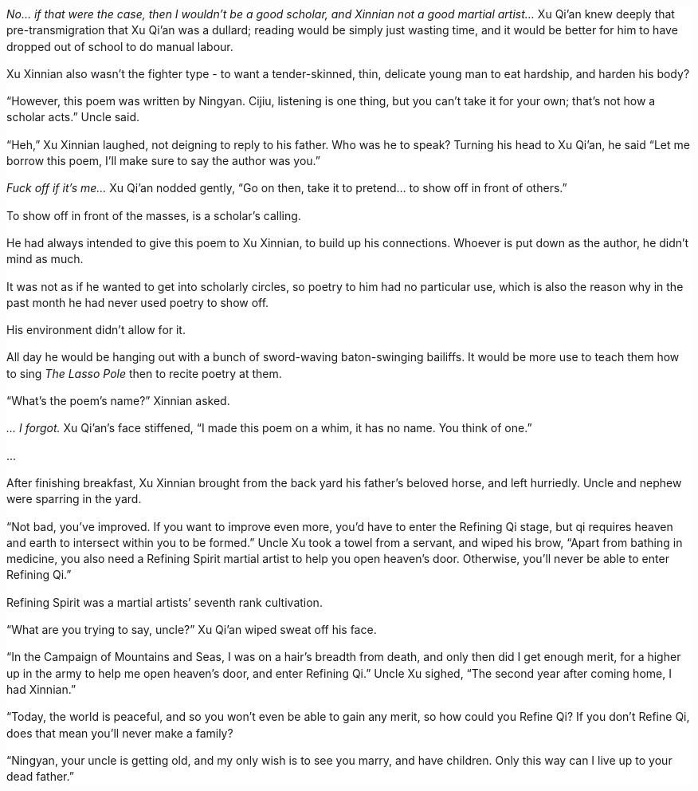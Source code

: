 *No… if that were the case, then I wouldn’t be a good scholar, and Xinnian not a good martial artist…* Xu Qi’an knew deeply that pre-transmigration that Xu Qi’an was a dullard; reading would be simply just wasting time, and it would be better for him to have dropped out of school to do manual labour. 

Xu Xinnian also wasn’t the fighter type - to want a tender-skinned, thin, delicate young man to eat hardship, and harden his body?

“However, this poem was written by Ningyan. Cijiu, listening is one thing, but you can’t take it for your own; that’s not how a scholar acts.” Uncle said.

“Heh,” Xu Xinnian laughed, not deigning to reply to his father. Who was he to speak? Turning his head to Xu Qi’an, he said “Let me borrow this poem, I’ll make sure to say the author was you.”

*Fuck off if it’s me…* Xu Qi’an nodded gently, “Go on then, take it to pretend… to show off in front of others.”

To show off in front of the masses, is a scholar’s calling.

He had always intended to give this poem to Xu Xinnian, to build up his connections. Whoever is put down as the author, he didn’t mind as much.

It was not as if he wanted to get into scholarly circles, so poetry to him had no particular use, which is also the reason why in the past month he had never used poetry to show off.

His environment didn’t allow for it.

All day he would be hanging out with a bunch of sword-waving baton-swinging bailiffs. It would be more use to teach them how to sing *The Lasso Pole* then to recite poetry at them.

“What’s the poem’s name?” Xinnian asked.

*… I forgot.* Xu Qi’an’s face stiffened, “I made this poem on a whim, it has no name. You think of one.”

…

After finishing breakfast, Xu Xinnian brought from the back yard his father’s beloved horse, and left hurriedly. Uncle and nephew were sparring in the yard. 

“Not bad, you’ve improved. If you want to improve even more, you’d have to enter the Refining Qi stage, but qi requires heaven and earth to intersect within you to be formed.” Uncle Xu took a towel from a servant, and wiped his brow, “Apart from bathing in medicine, you also need a Refining Spirit martial artist to help you open heaven’s door. Otherwise, you’ll never be able to enter Refining Qi.”

Refining Spirit was a martial artists’ seventh rank cultivation.

“What are you trying to say, uncle?” Xu Qi’an wiped sweat off his face.

“In the Campaign of Mountains and Seas, I was on a hair’s breadth from death, and only then did I get enough merit, for a higher up in the army to help me open heaven’s door, and enter Refining Qi.” Uncle Xu sighed, “The second year after coming home, I had Xinnian.”

“Today, the world is peaceful, and so you won’t even be able to gain any merit, so how could you Refine Qi? If you don’t Refine Qi, does that mean you’ll never make a family?

“Ningyan, your uncle is getting old, and my only wish is to see you marry, and have children. Only this way can I live up to your dead father.”
